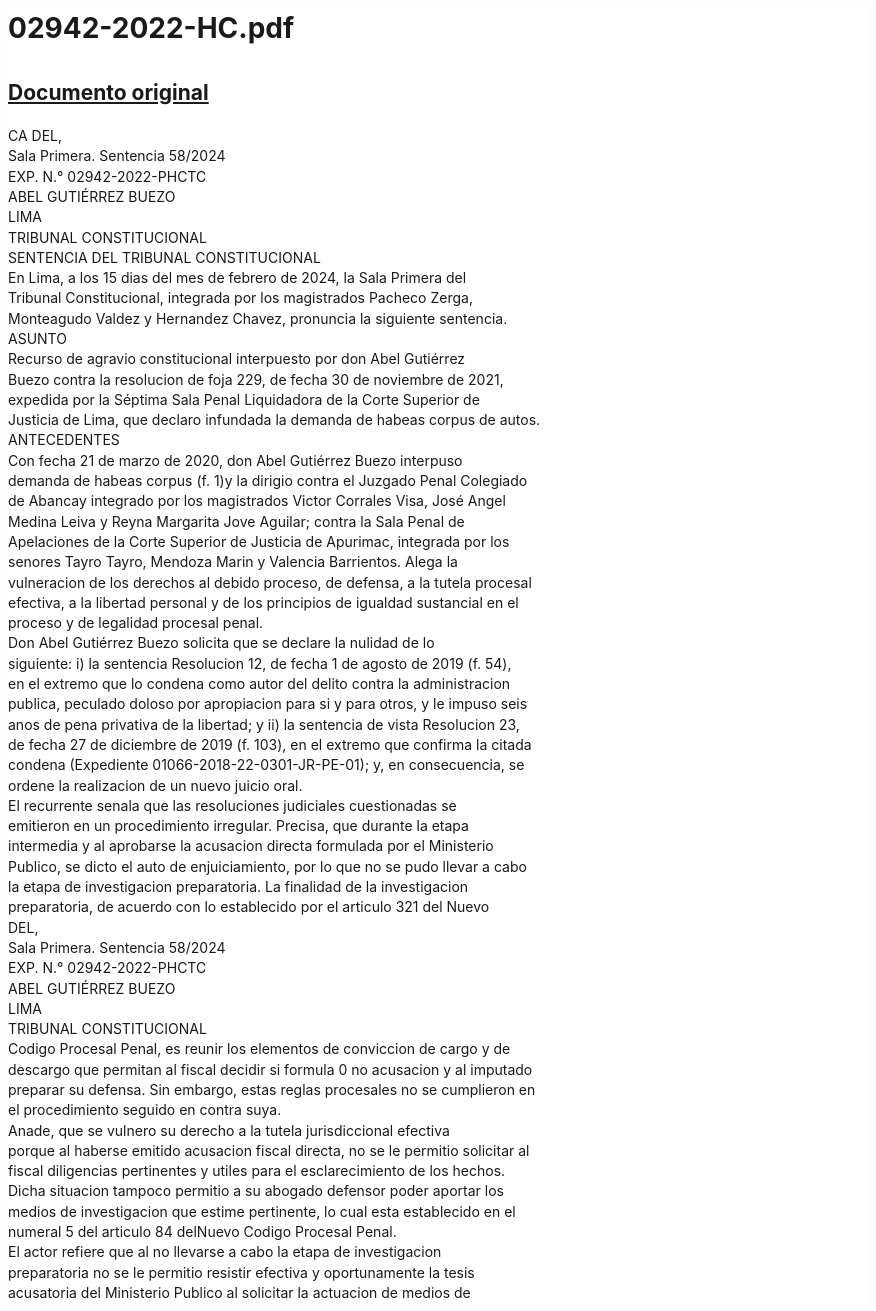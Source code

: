 
02942-2022-HC.pdf
=================
  
[Documento original](https://tc.gob.pe/jurisprudencia/2024/02942-2022-HC.pdf)  
---  
CA DEL,  
Sala Primera. Sentencia 58/2024  
EXP. N.° 02942-2022-PHCTC  
ABEL GUTIÉRREZ BUEZO  
LIMA  
TRIBUNAL CONSTITUCIONAL  
SENTENCIA DEL TRIBUNAL CONSTITUCIONAL  
En Lima, a los 15 dias del mes de febrero de 2024, la Sala Primera del  
Tribunal Constitucional, integrada por los magistrados Pacheco Zerga,  
Monteagudo Valdez y Hernandez Chavez, pronuncia la siguiente sentencia.  
ASUNTO  
Recurso de agravio constitucional interpuesto por don Abel Gutiérrez  
Buezo contra la resolucion de foja 229, de fecha 30 de noviembre de 2021,  
expedida por la Séptima Sala Penal Liquidadora de la Corte Superior de  
Justicia de Lima, que declaro infundada la demanda de habeas corpus de autos.  
ANTECEDENTES  
Con fecha 21 de marzo de 2020, don Abel Gutiérrez Buezo interpuso  
demanda de habeas corpus (f. 1)y la dirigio contra el Juzgado Penal Colegiado  
de Abancay integrado por los magistrados Victor Corrales Visa, José Angel  
Medina Leiva y Reyna Margarita Jove Aguilar; contra la Sala Penal de  
Apelaciones de la Corte Superior de Justicia de Apurimac, integrada por los  
senores Tayro Tayro, Mendoza Marin y Valencia Barrientos. Alega la  
vulneracion de los derechos al debido proceso, de defensa, a la tutela procesal  
efectiva, a la libertad personal y de los principios de igualdad sustancial en el  
proceso y de legalidad procesal penal.  
Don Abel Gutiérrez Buezo solicita que se declare la nulidad de lo  
siguiente: i) la sentencia Resolucion 12, de fecha 1 de agosto de 2019 (f. 54),  
en el extremo que lo condena como autor del delito contra la administracion  
publica, peculado doloso por apropiacion para si y para otros, y le impuso seis  
anos de pena privativa de la libertad; y ii) la sentencia de vista Resolucion 23,  
de fecha 27 de diciembre de 2019 (f. 103), en el extremo que confirma la citada  
condena (Expediente 01066-2018-22-0301-JR-PE-01); y, en consecuencia, se  
ordene la realizacion de un nuevo juicio oral.  
El recurrente senala que las resoluciones judiciales cuestionadas se  
emitieron en un procedimiento irregular. Precisa, que durante la etapa  
intermedia y al aprobarse la acusacion directa formulada por el Ministerio  
Publico, se dicto el auto de enjuiciamiento, por lo que no se pudo llevar a cabo  
la etapa de investigacion preparatoria. La finalidad de la investigacion  
preparatoria, de acuerdo con lo establecido por el articulo 321 del Nuevo  
DEL,  
Sala Primera. Sentencia 58/2024  
EXP. N.° 02942-2022-PHCTC  
ABEL GUTIÉRREZ BUEZO  
LIMA  
TRIBUNAL CONSTITUCIONAL  
Codigo Procesal Penal, es reunir los elementos de conviccion de cargo y de  
descargo que permitan al fiscal decidir si formula 0 no acusacion y al imputado  
preparar su defensa. Sin embargo, estas reglas procesales no se cumplieron en  
el procedimiento seguido en contra suya.  
Anade, que se vulnero su derecho a la tutela jurisdiccional efectiva  
porque al haberse emitido acusacion fiscal directa, no se le permitio solicitar al  
fiscal diligencias pertinentes y utiles para el esclarecimiento de los hechos.  
Dicha situacion tampoco permitio a su abogado defensor poder aportar los  
medios de investigacion que estime pertinente, lo cual esta establecido en el  
numeral 5 del articulo 84 delNuevo Codigo Procesal Penal.  
El actor refiere que al no llevarse a cabo la etapa de investigacion  
preparatoria no se le permitio resistir efectiva y oportunamente la tesis  
acusatoria del Ministerio Publico al solicitar la actuacion de medios de  